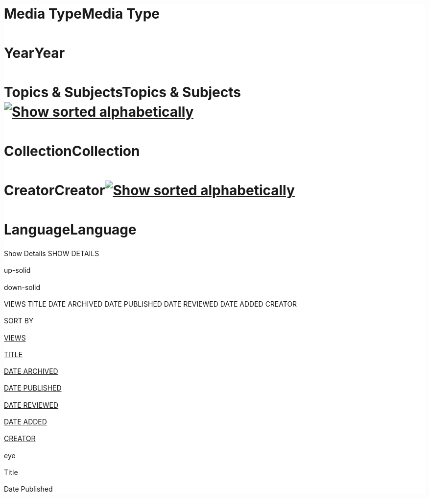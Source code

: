   

Media Type<span class="hidden-xs">Media Type</span>
===================================================

Year<span class="hidden-xs">Year</span>
=======================================

Topics & Subjects<span class="hidden-xs">Topics & Subjects</span><a href="/details/newspapers&amp;morf=-subject" class="js-more-facets-click"><img src="/images/filter-count.png" title="Show sorted alphabetically" alt="Show sorted alphabetically" class="filter-" /></a>
============================================================================================================================================================================================================================================================================

Collection<span class="hidden-xs">Collection</span>
===================================================

Creator<span class="hidden-xs">Creator</span><a href="/details/newspapers&amp;morf=-creator" class="js-more-facets-click"><img src="/images/filter-count.png" title="Show sorted alphabetically" alt="Show sorted alphabetically" class="filter-" /></a>
========================================================================================================================================================================================================================================================

Language<span class="hidden-xs">Language</span>
===============================================

<a href="#" class="focus-on-child-only pull-right"></a>

<a href="#" class="focus-on-child-only pull-right"></a>

Show Details <span class="hidden-xs-span">SHOW </span>DETAILS

<a href="/details/newspapers?&amp;sort=week" class="stealth"></a>

<span class="sr-only">up-solid</span>

<span class="sr-only">down-solid</span>

VIEWS TITLE DATE ARCHIVED DATE PUBLISHED DATE REVIEWED DATE ADDED CREATOR

SORT BY

<span class="big-label blue-pop"> <a href="/details/newspapers" class="ikind stealth in">VIEWS</a></span>

<a href="/details/newspapers?sort=titleSorter" class="ikind stealth">TITLE</a>

<a href="/details/newspapers?sort=-publicdate" class="ikind stealth hidden">DATE ARCHIVED</a>

<a href="/details/newspapers?sort=-date" id="date_switcher" class="ikind stealth">DATE PUBLISHED</a>

<a href="/details/newspapers?sort=-reviewdate" class="ikind stealth hidden">DATE REVIEWED</a>

<a href="/details/newspapers?sort=-addeddate" class="ikind stealth hidden">DATE ADDED</a>

<a href="/details/newspapers?sort=creatorSorter" class="ikind stealth">CREATOR</a>

<span class="iconochive-eye" aria-hidden="true"></span><span class="sr-only">eye</span>

Title

Date Published

